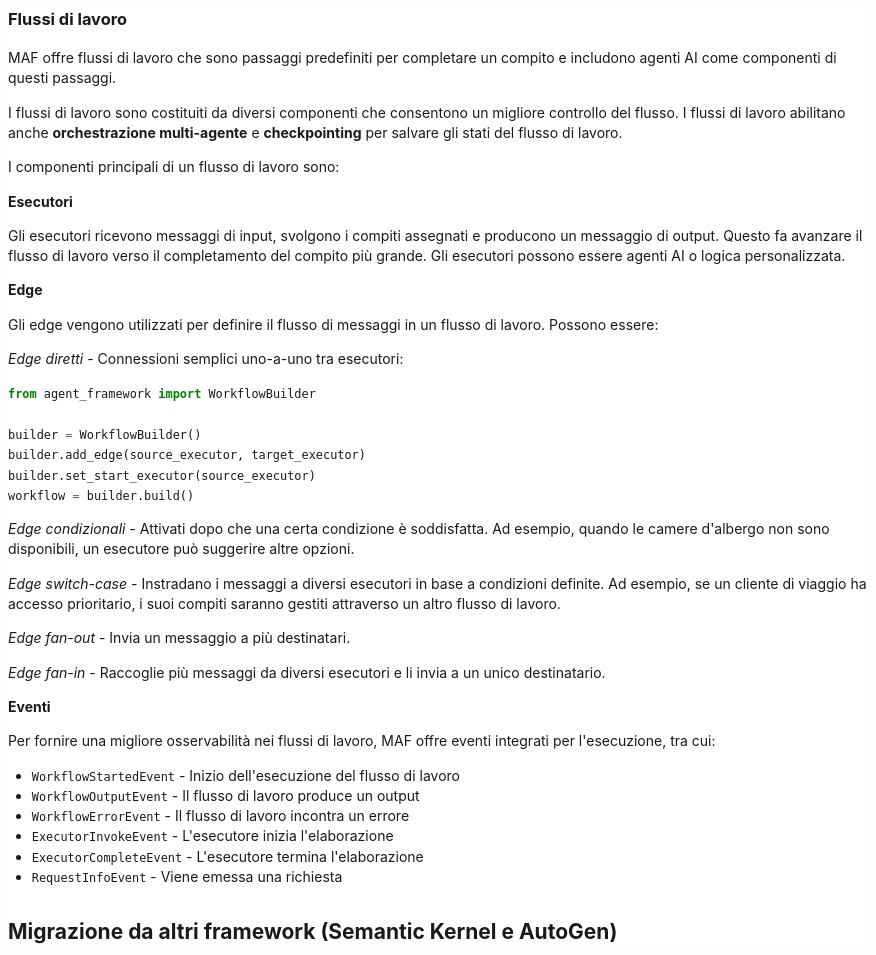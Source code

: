 ### Flussi di lavoro

MAF offre flussi di lavoro che sono passaggi predefiniti per completare un compito e includono agenti AI come componenti di questi passaggi.

I flussi di lavoro sono costituiti da diversi componenti che consentono un migliore controllo del flusso. I flussi di lavoro abilitano anche **orchestrazione multi-agente** e **checkpointing** per salvare gli stati del flusso di lavoro.

I componenti principali di un flusso di lavoro sono:

**Esecutori**

Gli esecutori ricevono messaggi di input, svolgono i compiti assegnati e producono un messaggio di output. Questo fa avanzare il flusso di lavoro verso il completamento del compito più grande. Gli esecutori possono essere agenti AI o logica personalizzata.

**Edge**

Gli edge vengono utilizzati per definire il flusso di messaggi in un flusso di lavoro. Possono essere:

*Edge diretti* - Connessioni semplici uno-a-uno tra esecutori:

```python
from agent_framework import WorkflowBuilder

builder = WorkflowBuilder()
builder.add_edge(source_executor, target_executor)
builder.set_start_executor(source_executor)
workflow = builder.build()
```

*Edge condizionali* - Attivati dopo che una certa condizione è soddisfatta. Ad esempio, quando le camere d'albergo non sono disponibili, un esecutore può suggerire altre opzioni.

*Edge switch-case* - Instradano i messaggi a diversi esecutori in base a condizioni definite. Ad esempio, se un cliente di viaggio ha accesso prioritario, i suoi compiti saranno gestiti attraverso un altro flusso di lavoro.

*Edge fan-out* - Invia un messaggio a più destinatari.

*Edge fan-in* - Raccoglie più messaggi da diversi esecutori e li invia a un unico destinatario.

**Eventi**

Per fornire una migliore osservabilità nei flussi di lavoro, MAF offre eventi integrati per l'esecuzione, tra cui:

- `WorkflowStartedEvent`  - Inizio dell'esecuzione del flusso di lavoro
- `WorkflowOutputEvent` - Il flusso di lavoro produce un output
- `WorkflowErrorEvent` - Il flusso di lavoro incontra un errore
- `ExecutorInvokeEvent`  - L'esecutore inizia l'elaborazione
- `ExecutorCompleteEvent`  - L'esecutore termina l'elaborazione
- `RequestInfoEvent` - Viene emessa una richiesta

## Migrazione da altri framework (Semantic Kernel e AutoGen)

